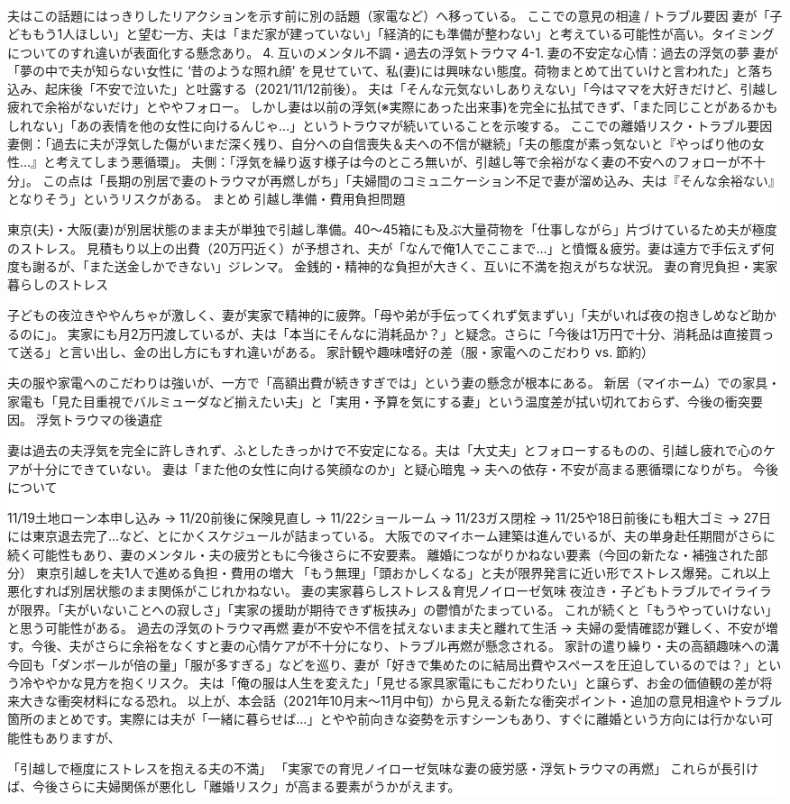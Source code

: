 夫はこの話題にはっきりしたリアクションを示す前に別の話題（家電など）へ移っている。
ここでの意見の相違 / トラブル要因
妻が「子どももう1人ほしい」と望む一方、夫は「まだ家が建っていない」「経済的にも準備が整わない」と考えている可能性が高い。タイミングについてのすれ違いが表面化する懸念あり。
4. 互いのメンタル不調・過去の浮気トラウマ
4-1. 妻の不安定な心情：過去の浮気の夢
妻が「夢の中で夫が知らない女性に ‘昔のような照れ顔’ を見せていて、私(妻)には興味ない態度。荷物まとめて出ていけと言われた」と落ち込み、起床後「不安で泣いた」と吐露する（2021/11/12前後）。
夫は「そんな元気ないしありえない」「今はママを大好きだけど、引越し疲れで余裕がないだけ」とややフォロー。
しかし妻は以前の浮気(※実際にあった出来事)を完全に払拭できず、「また同じことがあるかもしれない」「あの表情を他の女性に向けるんじゃ…」というトラウマが続いていることを示唆する。
ここでの離婚リスク・トラブル要因
妻側：「過去に夫が浮気した傷がいまだ深く残り、自分への自信喪失＆夫への不信が継続」「夫の態度が素っ気ないと『やっぱり他の女性…』と考えてしまう悪循環」。
夫側：「浮気を繰り返す様子は今のところ無いが、引越し等で余裕がなく妻の不安へのフォローが不十分」。
この点は「長期の別居で妻のトラウマが再燃しがち」「夫婦間のコミュニケーション不足で妻が溜め込み、夫は『そんな余裕ない』となりそう」というリスクがある。
まとめ
引越し準備・費用負担問題

東京(夫)・大阪(妻)が別居状態のまま夫が単独で引越し準備。40〜45箱にも及ぶ大量荷物を「仕事しながら」片づけているため夫が極度のストレス。
見積もり以上の出費（20万円近く）が予想され、夫が「なんで俺1人でここまで…」と憤慨＆疲労。妻は遠方で手伝えず何度も謝るが、「また送金しかできない」ジレンマ。
金銭的・精神的な負担が大きく、互いに不満を抱えがちな状況。
妻の育児負担・実家暮らしのストレス

子どもの夜泣きややんちゃが激しく、妻が実家で精神的に疲弊。「母や弟が手伝ってくれず気まずい」「夫がいれば夜の抱きしめなど助かるのに」。
実家にも月2万円渡しているが、夫は「本当にそんなに消耗品か？」と疑念。さらに「今後は1万円で十分、消耗品は直接買って送る」と言い出し、金の出し方にもすれ違いがある。
家計観や趣味嗜好の差（服・家電へのこだわり vs. 節約）

夫の服や家電へのこだわりは強いが、一方で「高額出費が続きすぎでは」という妻の懸念が根本にある。
新居（マイホーム）での家具・家電も「見た目重視でバルミューダなど揃えたい夫」と「実用・予算を気にする妻」という温度差が拭い切れておらず、今後の衝突要因。
浮気トラウマの後遺症

妻は過去の夫浮気を完全に許しきれず、ふとしたきっかけで不安定になる。夫は「大丈夫」とフォローするものの、引越し疲れで心のケアが十分にできていない。
妻は「また他の女性に向ける笑顔なのか」と疑心暗鬼 → 夫への依存・不安が高まる悪循環になりがち。
今後について

11/19土地ローン本申し込み → 11/20前後に保険見直し → 11/22ショールーム → 11/23ガス閉栓 → 11/25や18日前後にも粗大ゴミ → 27日には東京退去完了…など、とにかくスケジュールが詰まっている。
大阪でのマイホーム建築は進んでいるが、夫の単身赴任期間がさらに続く可能性もあり、妻のメンタル・夫の疲労ともに今後さらに不安要素。
離婚につながりかねない要素（今回の新たな・補強された部分）
東京引越しを夫1人で進める負担・費用の増大
「もう無理」「頭おかしくなる」と夫が限界発言に近い形でストレス爆発。これ以上悪化すれば別居状態のまま関係がこじれかねない。
妻の実家暮らしストレス＆育児ノイローゼ気味
夜泣き・子どもトラブルでイライラが限界。「夫がいないことへの寂しさ」「実家の援助が期待できず板挟み」の鬱憤がたまっている。
これが続くと「もうやっていけない」と思う可能性がある。
過去の浮気のトラウマ再燃
妻が不安や不信を拭えないまま夫と離れて生活 → 夫婦の愛情確認が難しく、不安が増す。今後、夫がさらに余裕をなくすと妻の心情ケアが不十分になり、トラブル再燃が懸念される。
家計の遣り繰り・夫の高額趣味への溝
今回も「ダンボールが倍の量」「服が多すぎる」などを巡り、妻が「好きで集めたのに結局出費やスペースを圧迫しているのでは？」という冷ややかな見方を抱くリスク。
夫は「俺の服は人生を変えた」「見せる家具家電にもこだわりたい」と譲らず、お金の価値観の差が将来大きな衝突材料になる恐れ。
以上が、本会話（2021年10月末〜11月中旬）から見える新たな衝突ポイント・追加の意見相違やトラブル箇所のまとめです。実際には夫が「一緒に暮らせば…」とやや前向きな姿勢を示すシーンもあり、すぐに離婚という方向には行かない可能性もありますが、

「引越しで極度にストレスを抱える夫の不満」
「実家での育児ノイローゼ気味な妻の疲労感・浮気トラウマの再燃」
これらが長引けば、今後さらに夫婦関係が悪化し「離婚リスク」が高まる要素がうかがえます。
